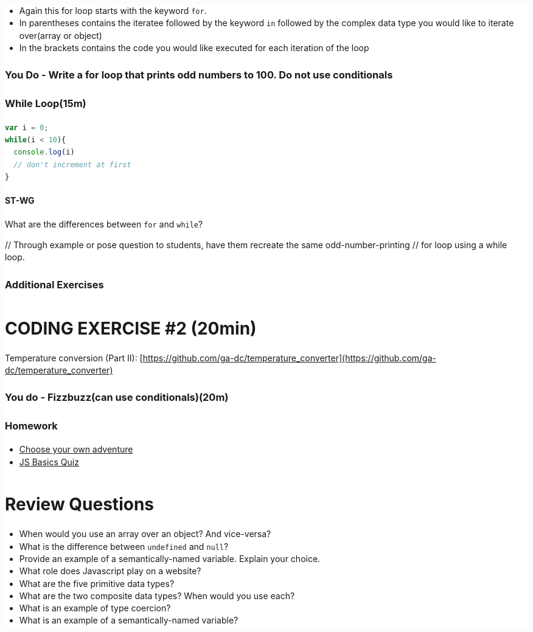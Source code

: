 - Again this for loop starts with the keyword `for`.
- In parentheses contains the iteratee followed by the keyword `in` followed by the complex data type you would like to iterate over(array or object)
- In the brackets contains the code you would like executed for each iteration of the loop

### You Do - Write a for loop that prints odd numbers to 100. Do not use conditionals

### While Loop(15m)
```javascript
var i = 0;
while(i < 10){
  console.log(i)
  // don't increment at first
}
```
#### ST-WG
What are the differences between `for` and `while`?

// Through example or pose question to students, have them recreate the same odd-number-printing
// for loop using a while loop.

### Additional Exercises

# CODING EXERCISE #2 (20min)

Temperature conversion (Part II): [https://github.com/ga-dc/temperature_converter](https://github.com/ga-dc/temperature_converter)  

### You do - Fizzbuzz(can use conditionals)(20m)

### Homework
- [Choose your own adventure](https://github.com/ga-dc/choose_your_own_adventure_js)
- [JS Basics Quiz](https://github.com/ga-dc/js-basics-hw)

# Review Questions
* When would you use an array over an object? And vice-versa?
* What is the difference between `undefined` and `null`?
* Provide an example of a semantically-named variable. Explain your choice.
* What role does Javascript play on a website?
* What are the five primitive data types?
* What are the two composite data types? When would you use each?
* What is an example of type coercion?
* What is an example of a semantically-named variable?
